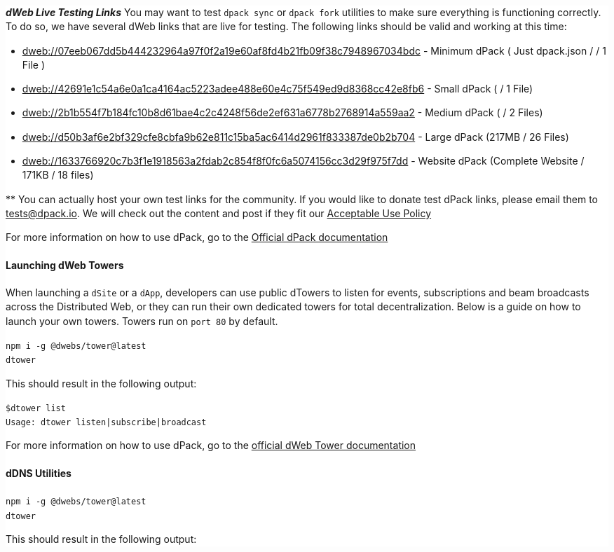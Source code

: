 ***dWeb Live Testing Links***
You may want to test `dpack sync` or `dpack fork` utilities to make sure everything is functioning correctly. To do so, we have several dWeb links that are live for testing. The following links should be valid and working at this time:

- [dweb://07eeb067dd5b444232964a97f0f2a19e60af8fd4b21fb09f38c7948967034bdc](dweb://07eeb067dd5b444232964a97f0f2a19e60af8fd4b21fb09f38c7948967034bdc) - Minimum dPack ( Just dpack.json / / 1 File )

- [dweb://42691e1c54a6e0a1ca4164ac5223adee488e60e4c75f549ed9d8368cc42e8fb6](dweb://42691e1c54a6e0a1ca4164ac5223adee488e60e4c75f549ed9d8368cc42e8fb6) - Small dPack ( / 1 File)

- [dweb://2b1b554f7b184fc10b8d61bae4c2c4248f56de2ef631a6778b2768914a559aa2](dweb://2b1b554f7b184fc10b8d61bae4c2c4248f56de2ef631a6778b2768914a559aa2) - Medium dPack ( / 2 Files)

- [dweb://d50b3af6e2bf329cfe8cbfa9b62e811c15ba5ac6414d2961f833387de0b2b704](dweb://d50b3af6e2bf329cfe8cbfa9b62e811c15ba5ac6414d2961f833387de0b2b704) - Large dPack (217MB / 26 Files)

- [dweb://1633766920c7b3f1e1918563a2fdab2c854f8f0fc6a5074156cc3d29f975f7dd](dweb://1633766920c7b3f1e1918563a2fdab2c854f8f0fc6a5074156cc3d29f975f7dd) - Website dPack (Complete Website / 171KB / 18 files)

** You can actually host your own test links for the community. If you would like to donate test dPack links, please email them to [tests@dpack.io](mailto:tests@dpack.io). We will check out the content and post if they fit our [Acceptable Use Policy](https://dhosting.io/acceptable-use-policy)

For more information on how to use dPack, go to the [Official dPack documentation](http://docs.dpack.io)

#### Launching dWeb Towers
When launching a `dSite` or a `dApp`, developers can use public dTowers to listen for events, subscriptions and beam broadcasts across the Distributed Web, or they can run their own dedicated towers for total decentralization. Below is a guide on how to launch your own towers. Towers run on `port 80` by default.

```
npm i -g @dwebs/tower@latest
dtower
```

This should result in the following output:

```
$dtower list
Usage: dtower listen|subscribe|broadcast
```

For more information on how to use dPack, go to the [official dWeb Tower documentation](http://docs.dwebs.io/tower)


#### dDNS Utilities

```
npm i -g @dwebs/tower@latest
dtower
```

This should result in the following output:
